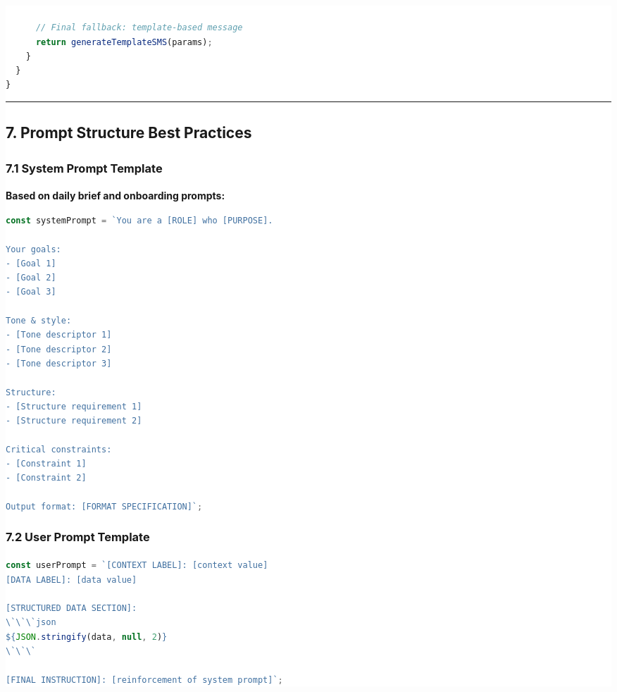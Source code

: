 ```typescript

      // Final fallback: template-based message
      return generateTemplateSMS(params);
    }
  }
}
```

---

## 7. Prompt Structure Best Practices

### 7.1 System Prompt Template

**Based on daily brief and onboarding prompts:**

```typescript
const systemPrompt = `You are a [ROLE] who [PURPOSE].

Your goals:
- [Goal 1]
- [Goal 2]
- [Goal 3]

Tone & style:
- [Tone descriptor 1]
- [Tone descriptor 2]
- [Tone descriptor 3]

Structure:
- [Structure requirement 1]
- [Structure requirement 2]

Critical constraints:
- [Constraint 1]
- [Constraint 2]

Output format: [FORMAT SPECIFICATION]`;
```

### 7.2 User Prompt Template

```typescript
const userPrompt = `[CONTEXT LABEL]: [context value]
[DATA LABEL]: [data value]

[STRUCTURED DATA SECTION]:
\`\`\`json
${JSON.stringify(data, null, 2)}
\`\`\`

[FINAL INSTRUCTION]: [reinforcement of system prompt]`;
```
